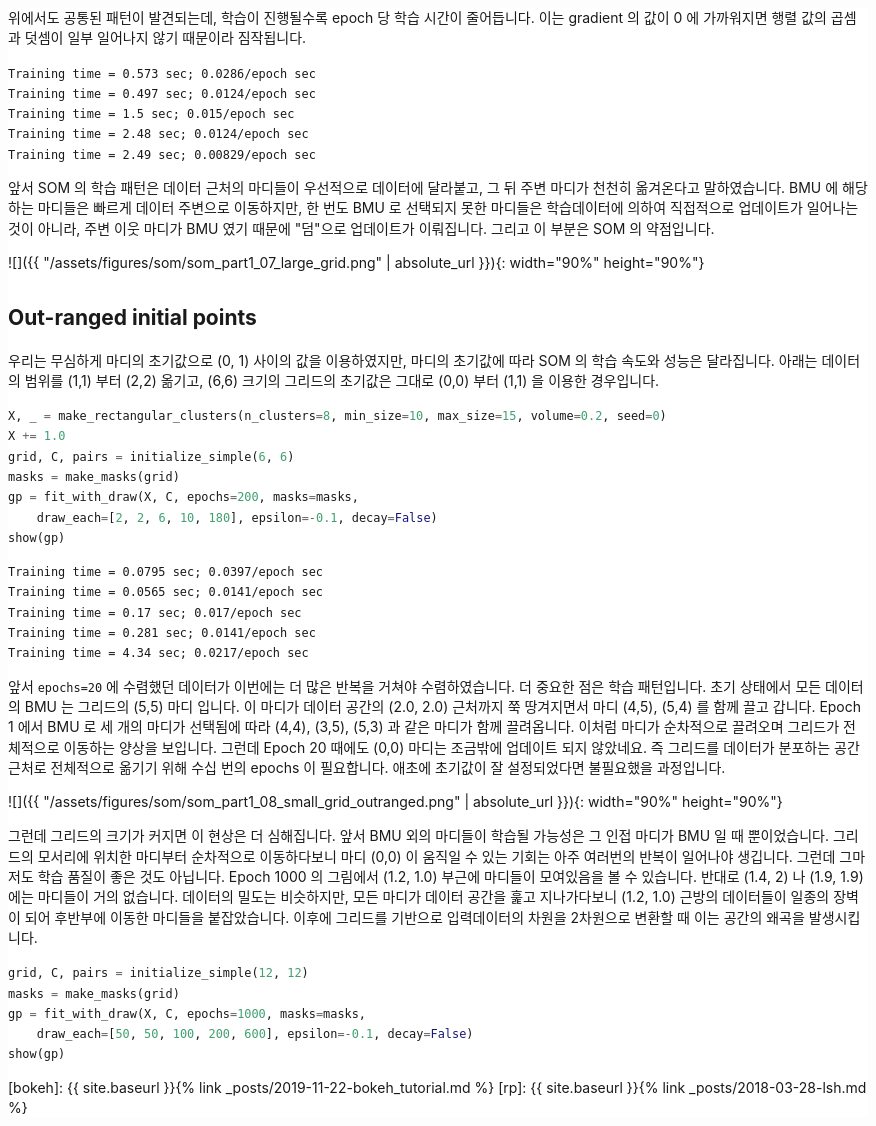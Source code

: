 위에서도 공통된 패턴이 발견되는데, 학습이 진행될수록 epoch 당 학습 시간이 줄어듭니다. 이는 gradient 의 값이 0 에 가까워지면 행렬 값의 곱셈과 덧셈이 일부 일어나지 않기 때문이라 짐작됩니다.

```
Training time = 0.573 sec; 0.0286/epoch sec
Training time = 0.497 sec; 0.0124/epoch sec
Training time = 1.5 sec; 0.015/epoch sec
Training time = 2.48 sec; 0.0124/epoch sec
Training time = 2.49 sec; 0.00829/epoch sec
```

앞서 SOM 의 학습 패턴은 데이터 근처의 마디들이 우선적으로 데이터에 달라붙고, 그 뒤 주변 마디가 천천히 옮겨온다고 말하였습니다. BMU 에 해당하는 마디들은 빠르게 데이터 주변으로 이동하지만, 한 번도 BMU 로 선택되지 못한 마디들은 학습데이터에 의하여 직접적으로 업데이트가 일어나는 것이 아니라, 주변 이웃 마디가 BMU 였기 때문에 "덤"으로 업데이트가 이뤄집니다. 그리고 이 부분은 SOM 의 약점입니다. 

![]({{ "/assets/figures/som/som_part1_07_large_grid.png" | absolute_url }}){: width="90%" height="90%"}

## Out-ranged initial points

우리는 무심하게 마디의 초기값으로 (0, 1) 사이의 값을 이용하였지만, 마디의 초기값에 따라 SOM 의 학습 속도와 성능은 달라집니다. 아래는 데이터의 범위를 (1,1) 부터 (2,2) 옮기고, (6,6) 크기의 그리드의 초기값은 그대로 (0,0) 부터 (1,1) 을 이용한 경우입니다.

```python
X, _ = make_rectangular_clusters(n_clusters=8, min_size=10, max_size=15, volume=0.2, seed=0)
X += 1.0
grid, C, pairs = initialize_simple(6, 6)
masks = make_masks(grid)
gp = fit_with_draw(X, C, epochs=200, masks=masks,
    draw_each=[2, 2, 6, 10, 180], epsilon=-0.1, decay=False)
show(gp)
```

```
Training time = 0.0795 sec; 0.0397/epoch sec
Training time = 0.0565 sec; 0.0141/epoch sec
Training time = 0.17 sec; 0.017/epoch sec
Training time = 0.281 sec; 0.0141/epoch sec
Training time = 4.34 sec; 0.0217/epoch sec
```

앞서 `epochs=20` 에 수렴했던 데이터가 이번에는 더 많은 반복을 거쳐야 수렴하였습니다. 더 중요한 점은 학습 패턴입니다. 초기 상태에서 모든 데이터의 BMU 는 그리드의 (5,5) 마디 입니다. 이 마디가 데이터 공간의 (2.0, 2.0) 근처까지 쭉 땅겨지면서 마디 (4,5), (5,4) 를 함께 끌고 갑니다. Epoch 1 에서 BMU 로 세 개의 마디가 선택됨에 따라 (4,4), (3,5), (5,3) 과 같은 마디가 함께 끌려옵니다. 이처럼 마디가 순차적으로 끌려오며 그리드가 전체적으로 이동하는 양상을 보입니다. 그런데 Epoch 20 때에도 (0,0) 마디는 조금밖에 업데이트 되지 않았네요. 즉 그리드를 데이터가 분포하는 공간 근처로 전체적으로 옮기기 위해 수십 번의 epochs 이 필요합니다. 애초에 초기값이 잘 설정되었다면 불필요했을 과정입니다.

![]({{ "/assets/figures/som/som_part1_08_small_grid_outranged.png" | absolute_url }}){: width="90%" height="90%"}

그런데 그리드의 크기가 커지면 이 현상은 더 심해집니다. 앞서 BMU 외의 마디들이 학습될 가능성은 그 인접 마디가 BMU 일 때 뿐이었습니다. 그리드의 모서리에 위치한 마디부터 순차적으로 이동하다보니 마디 (0,0) 이 움직일 수 있는 기회는 아주 여러번의 반복이 일어나야 생깁니다. 그런데 그마저도 학습 품질이 좋은 것도 아닙니다. Epoch 1000 의 그림에서 (1.2, 1.0) 부근에 마디들이 모여있음을 볼 수 있습니다. 반대로 (1.4, 2) 나 (1.9, 1.9) 에는 마디들이 거의 없습니다. 데이터의 밀도는 비슷하지만, 모든 마디가 데이터 공간을 훑고 지나가다보니 (1.2, 1.0) 근방의 데이터들이 일종의 장벽이 되어 후반부에 이동한 마디들을 붙잡았습니다. 이후에 그리드를 기반으로 입력데이터의 차원을 2차원으로 변환할 때 이는 공간의 왜곡을 발생시킵니다.

```python
grid, C, pairs = initialize_simple(12, 12)
masks = make_masks(grid)
gp = fit_with_draw(X, C, epochs=1000, masks=masks,
    draw_each=[50, 50, 100, 200, 600], epsilon=-0.1, decay=False)
show(gp)
```


[bokeh]: {{ site.baseurl }}{% link _posts/2019-11-22-bokeh_tutorial.md %}
[rp]: {{ site.baseurl }}{% link _posts/2018-03-28-lsh.md %}